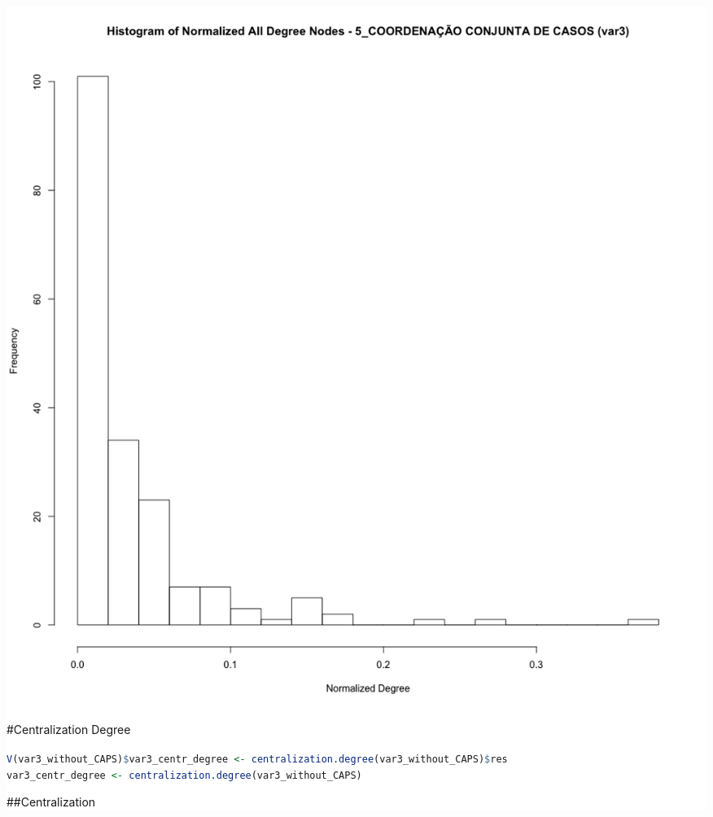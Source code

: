 ![](5_COORDENAÇÃO_CONJUNTA_DE_CASOS_analise_sem_CAPS_files/figure-html/unnamed-chunk-33-1.png)

#Centralization Degree

```r
V(var3_without_CAPS)$var3_centr_degree <- centralization.degree(var3_without_CAPS)$res
var3_centr_degree <- centralization.degree(var3_without_CAPS)
```

##Centralization
